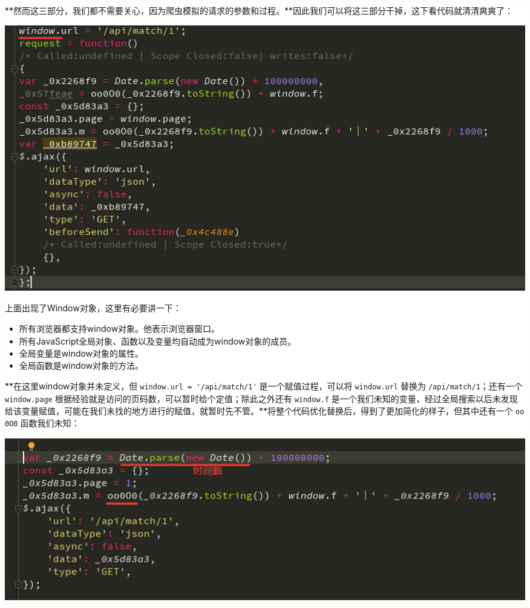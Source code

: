 **然而这三部分，我们都不需要关心，因为爬虫模拟的请求的参数和过程。**因此我们可以将这三部分干掉，这下看代码就清清爽爽了：

![QQ截图20210928164811](image/QQ截图20210928164811.png)

上面出现了Window对象，这里有必要讲一下：

- 所有浏览器都支持window对象。他表示浏览器窗口。
- 所有JavaScript全局对象、函数以及变量均自动成为window对象的成员。
- 全局变量是window对象的属性。
- 全局函数是window对象的方法。

**在这里window对象并未定义，但 `window.url = '/api/match/1'` 是一个赋值过程，可以将 `window.url` 替换为 `/api/match/1`；还有一个 `window.page` 根据经验就是访问的页码数，可以暂时给个定值；除此之外还有 `window.f` 是一个我们未知的变量，经过全局搜索以后未发现给该变量赋值，可能在我们未找的地方进行的赋值，就暂时先不管。**将整个代码优化替换后，得到了更加简化的样子，但其中还有一个 `oo0O0` 函数我们未知：

![QQ截图20210929124811](image/QQ截图20210929124811.png)
